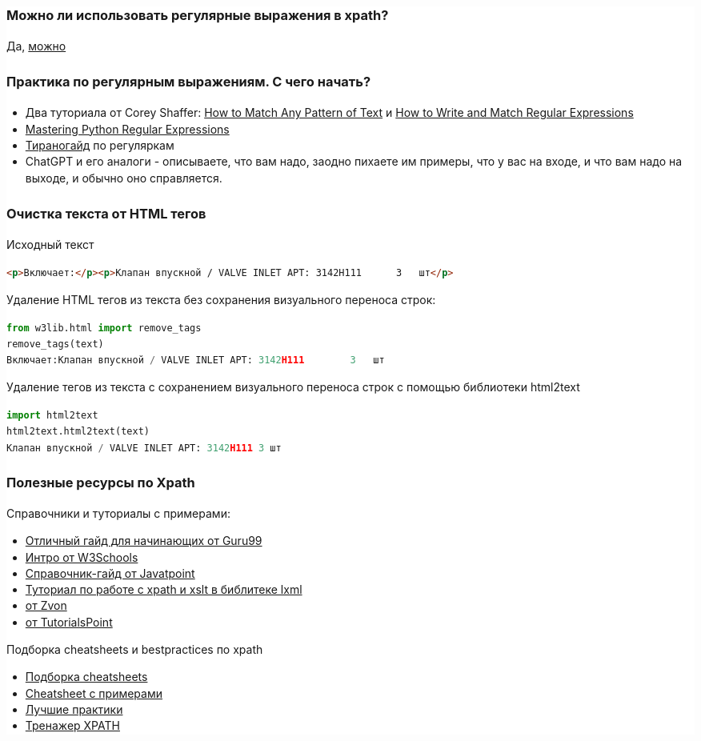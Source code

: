 ### Можно ли использовать регулярные выражения в xpath? ###
Да, [можно](https://docs.scrapy.org/en/latest/topics/selectors.html#using-exslt-extensions)

### Практика по регулярным выражениям. С чего начать? ###
* Два туториала от Corey Shaffer: [How to Match Any Pattern of Text](https://www.youtube.com/watch?v=sa-TUpSx1JA) и [How to Write and Match Regular Expressions](https://www.youtube.com/watch?v=K8L6KVGG-7o)
* [Mastering Python Regular Expressions](https://www.amazon.com/Mastering-Python-Regular-Expressions-Felix/dp/1783283157/)
* [Тираногайд](https://www.rexegg.com/) по регуляркам
* ChatGPT и его аналоги - описываете, что вам надо, заодно пихаете им примеры, что у вас на входе, и что вам надо на выходе, и обычно оно справляется.

### Очистка текста от HTML тегов ###
Исходный текст
```html
<p>Включает:</p><p>Клапан впускной / VALVE INLET АРТ: 3142H111		3	шт</p>
```

Удаление HTML тегов из текста без сохранения визуального переноса строк:
```python
from w3lib.html import remove_tags
remove_tags(text)
Включает:Клапан впускной / VALVE INLET АРТ: 3142H111		3	шт                   
```

Удаление тегов из текста с сохранением визуального переноса строк с помощью библиотеки html2text
```python
import html2text
html2text.html2text(text)
Клапан впускной / VALVE INLET АРТ: 3142H111 3 шт
```

### Полезные ресурсы по Xpath ###
Справочники и туториалы с примерами:
* [Отличный гайд для начинающих от Guru99](https://www.guru99.com/xpath-selenium.html)
* [Интро от W3Schools](https://www.w3schools.com/xml/xpath_intro.asp)
* [Справочник-гайд от Javatpoint](https://www.javatpoint.com/xpath-tutorial)
* [Туториал по работе с xpath и xslt в библитеке lxml](https://lxml.de/xpathxslt.html)
* [от Zvon](http://zvon.org/comp/r/tut-XPath_1.html)
* [от TutorialsPoint](https://www.tutorialspoint.com/xpath/)

Подборка cheatsheets и bestpractices по xpath 
* [Подборка cheatsheets](http://scraping.pro/5-best-xpath-cheat-sheets-and-quick-references/)
* [Cheatsheet с примерами](https://devhints.io/xpath)
* [Лучшие практики](https://hackernoon.com/xpath-tips-from-the-web-scraping-trenches-fda06b0bf0a8)
* [Тренажер XPATH](https://www.freeformatter.com/xpath-tester.html)
